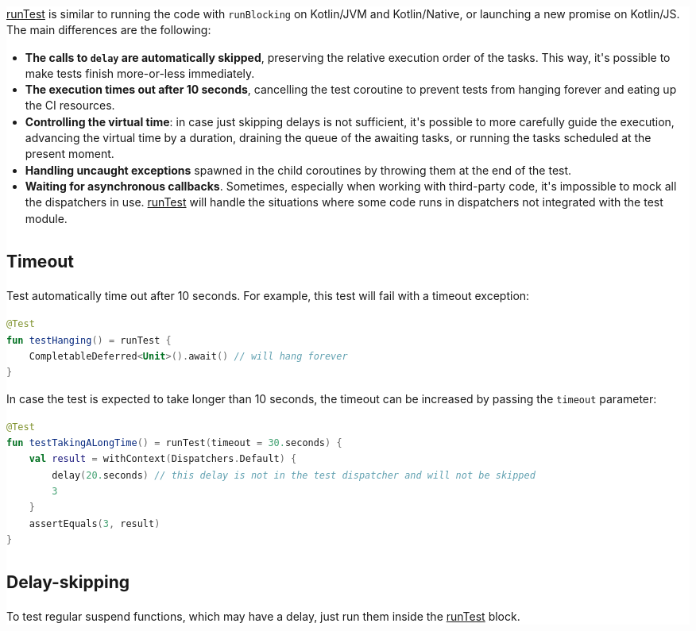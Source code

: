 [runTest] is similar to running the code with `runBlocking` on Kotlin/JVM and Kotlin/Native, or launching a new promise
on Kotlin/JS. The main differences are the following:

* **The calls to `delay` are automatically skipped**, preserving the relative execution order of the tasks. This way,
  it's possible to make tests finish more-or-less immediately.
* **The execution times out after 10 seconds**, cancelling the test coroutine to prevent tests from hanging forever 
  and eating up the CI resources.
* **Controlling the virtual time**: in case just skipping delays is not sufficient, it's possible to more carefully
  guide the execution, advancing the virtual time by a duration, draining the queue of the awaiting tasks, or running
  the tasks scheduled at the present moment.
* **Handling uncaught exceptions** spawned in the child coroutines by throwing them at the end of the test.
* **Waiting for asynchronous callbacks**.
  Sometimes, especially when working with third-party code, it's impossible to mock all the dispatchers in use.
  [runTest] will handle the situations where some code runs in dispatchers not integrated with the test module.

## Timeout

Test automatically time out after 10 seconds. For example, this test will fail with a timeout exception:

```kotlin
@Test
fun testHanging() = runTest {
    CompletableDeferred<Unit>().await() // will hang forever
}
```

In case the test is expected to take longer than 10 seconds, the timeout can be increased by passing the `timeout`
parameter:

```kotlin
@Test
fun testTakingALongTime() = runTest(timeout = 30.seconds) {
    val result = withContext(Dispatchers.Default) {
        delay(20.seconds) // this delay is not in the test dispatcher and will not be skipped
        3
    }
    assertEquals(3, result)
}
```

## Delay-skipping

To test regular suspend functions, which may have a delay, just run them inside the [runTest] block.


[CoroutineScope]: https://kotlinlang.org/api/kotlinx.coroutines/kotlinx-coroutines-core/kotlinx.coroutines/-coroutine-scope/index.html
[CoroutineDispatcher]: https://kotlinlang.org/api/kotlinx.coroutines/kotlinx-coroutines-core/kotlinx.coroutines/-coroutine-dispatcher/index.html
[Dispatchers.Unconfined]: https://kotlinlang.org/api/kotlinx.coroutines/kotlinx-coroutines-core/kotlinx.coroutines/-dispatchers/-unconfined.html
[Dispatchers.Main]: https://kotlinlang.org/api/kotlinx.coroutines/kotlinx-coroutines-core/kotlinx.coroutines/-dispatchers/-main.html
[yield]: https://kotlinlang.org/api/kotlinx.coroutines/kotlinx-coroutines-core/kotlinx.coroutines/yield.html
[ExperimentalCoroutinesApi]: https://kotlinlang.org/api/kotlinx.coroutines/kotlinx-coroutines-core/kotlinx.coroutines/-experimental-coroutines-api/index.html
[runTest]: https://kotlinlang.org/api/kotlinx.coroutines/kotlinx-coroutines-test/kotlinx.coroutines.test/run-test.html
[TestCoroutineScheduler]: https://kotlinlang.org/api/kotlinx.coroutines/kotlinx-coroutines-test/kotlinx.coroutines.test/-test-coroutine-scheduler/index.html
[TestScope]: https://kotlinlang.org/api/kotlinx.coroutines/kotlinx-coroutines-test/kotlinx.coroutines.test/-test-scope/index.html
[TestDispatcher]: https://kotlinlang.org/api/kotlinx.coroutines/kotlinx-coroutines-test/kotlinx.coroutines.test/-test-dispatcher/index.html
[Dispatchers.setMain]: https://kotlinlang.org/api/kotlinx.coroutines/kotlinx-coroutines-test/kotlinx.coroutines.test/set-main.html
[StandardTestDispatcher]: https://kotlinlang.org/api/kotlinx.coroutines/kotlinx-coroutines-test/kotlinx.coroutines.test/-standard-test-dispatcher.html
[UnconfinedTestDispatcher]: https://kotlinlang.org/api/kotlinx.coroutines/kotlinx-coroutines-test/kotlinx.coroutines.test/-unconfined-test-dispatcher.html
[setMain]: https://kotlinlang.org/api/kotlinx.coroutines/kotlinx-coroutines-test/kotlinx.coroutines.test/set-main.html
[TestScope.testScheduler]: https://kotlinlang.org/api/kotlinx.coroutines/kotlinx-coroutines-test/kotlinx.coroutines.test/-test-scope/test-scheduler.html
[TestScope.runTest]: https://kotlinlang.org/api/kotlinx.coroutines/kotlinx-coroutines-test/kotlinx.coroutines.test/run-test.html
[TestScope.backgroundScope]: https://kotlinlang.org/api/kotlinx.coroutines/kotlinx-coroutines-test/kotlinx.coroutines.test/-test-scope/background-scope.html
[runCurrent]: https://kotlinlang.org/api/kotlinx.coroutines/kotlinx-coroutines-test/kotlinx.coroutines.test/run-current.html